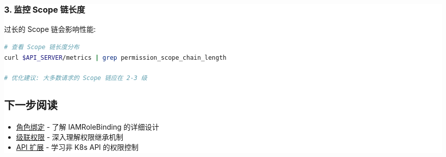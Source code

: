 ### 3. 监控 Scope 链长度

过长的 Scope 链会影响性能:

```bash
# 查看 Scope 链长度分布
curl $API_SERVER/metrics | grep permission_scope_chain_length

# 优化建议: 大多数请求的 Scope 链应在 2-3 级
```

## 下一步阅读

- [角色绑定](./role-binding.md) - 了解 IAMRoleBinding 的详细设计
- [级联权限](./cascading.md) - 深入理解权限继承机制
- [API 扩展](./api-extension.md) - 学习非 K8s API 的权限控制
